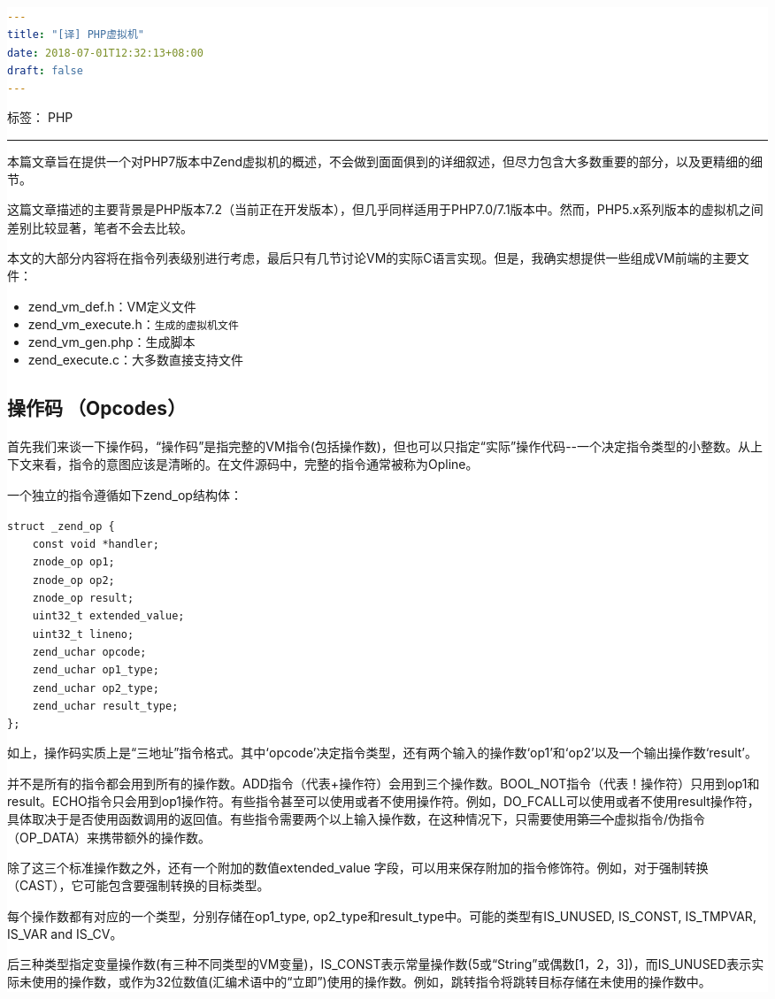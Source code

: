 ```yaml
---
title: "[译] PHP虚拟机"
date: 2018-07-01T12:32:13+08:00
draft: false
---
```

标签： PHP

---

本篇文章旨在提供一个对PHP7版本中Zend虚拟机的概述，不会做到面面俱到的详细叙述，但尽力包含大多数重要的部分，以及更精细的细节。

这篇文章描述的主要背景是PHP版本7.2（当前正在开发版本），但几乎同样适用于PHP7.0/7.1版本中。然而，PHP5.x系列版本的虚拟机之间差别比较显著，笔者不会去比较。

本文的大部分内容将在指令列表级别进行考虑，最后只有几节讨论VM的实际C语言实现。但是，我确实想提供一些组成VM前端的主要文件：

 - zend\_vm\_def.h：VM定义文件
 - zend\_vm\_execute.h：`生成的虚拟机文件`
 - zend\_vm\_gen.php：生成脚本
 - zend\_execute.c：大多数直接支持文件
 
## 操作码 （Opcodes）
首先我们来谈一下操作码，“操作码”是指完整的VM指令(包括操作数)，但也可以只指定“实际”操作代码--一个决定指令类型的小整数。从上下文来看，指令的意图应该是清晰的。在文件源码中，完整的指令通常被称为Opline。

一个独立的指令遵循如下zend_op结构体：
```
struct _zend_op {
    const void *handler;
    znode_op op1;
    znode_op op2;
    znode_op result;
    uint32_t extended_value;
    uint32_t lineno;
    zend_uchar opcode;
    zend_uchar op1_type;
    zend_uchar op2_type;
    zend_uchar result_type;
};
```
如上，操作码实质上是“三地址”指令格式。其中‘opcode’决定指令类型，还有两个输入的操作数‘op1’和‘op2’以及一个输出操作数‘result’。

并不是所有的指令都会用到所有的操作数。ADD指令（代表+操作符）会用到三个操作数。BOOL\_NOT指令（代表！操作符）只用到op1和result。ECHO指令只会用到op1操作符。有些指令甚至可以使用或者不使用操作符。例如，DO\_FCALL可以使用或者不使用result操作符，具体取决于是否使用函数调用的返回值。有些指令需要两个以上输入操作数，在这种情况下，只需要使用~~第二个~~虚拟指令/伪指令（OP_DATA）来携带额外的操作数。

除了这三个标准操作数之外，还有一个附加的数值extended_value 字段，可以用来保存附加的指令修饰符。例如，对于强制转换（CAST），它可能包含要强制转换的目标类型。

每个操作数都有对应的一个类型，分别存储在op1\_type, op2\_type和result\_type中。可能的类型有IS\_UNUSED, IS\_CONST, IS\_TMPVAR, IS\_VAR and IS\_CV。

后三种类型指定变量操作数(有三种不同类型的VM变量)，IS\_CONST表示常量操作数(5或“String”或偶数[1，2，3])，而IS\_UNUSED表示实际未使用的操作数，或作为32位数值(汇编术语中的“立即”)使用的操作数。例如，跳转指令将跳转目标存储在未使用的操作数中。


  [1]: https://nikic.github.io/2017/04/14/PHP-7-Virtual-machine.html#writes-and-memory-safety